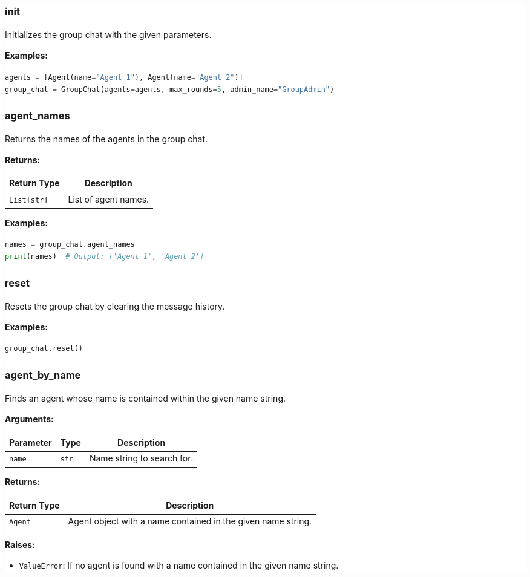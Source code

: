 ### __init__

Initializes the group chat with the given parameters.

**Examples:**

```python
agents = [Agent(name="Agent 1"), Agent(name="Agent 2")]
group_chat = GroupChat(agents=agents, max_rounds=5, admin_name="GroupAdmin")
```

### agent_names

Returns the names of the agents in the group chat.

**Returns:**

| Return Type | Description |
|-------------|-------------|
| `List[str]` | List of agent names. |

**Examples:**

```python
names = group_chat.agent_names
print(names)  # Output: ['Agent 1', 'Agent 2']
```

### reset

Resets the group chat by clearing the message history.

**Examples:**

```python
group_chat.reset()
```

### agent_by_name

Finds an agent whose name is contained within the given name string.

**Arguments:**

| Parameter | Type   | Description |
|-----------|--------|-------------|
| `name`    | `str`  | Name string to search for. |

**Returns:**

| Return Type | Description |
|-------------|-------------|
| `Agent`     | Agent object with a name contained in the given name string. |

**Raises:**

- `ValueError`: If no agent is found with a name contained in the given name string.
